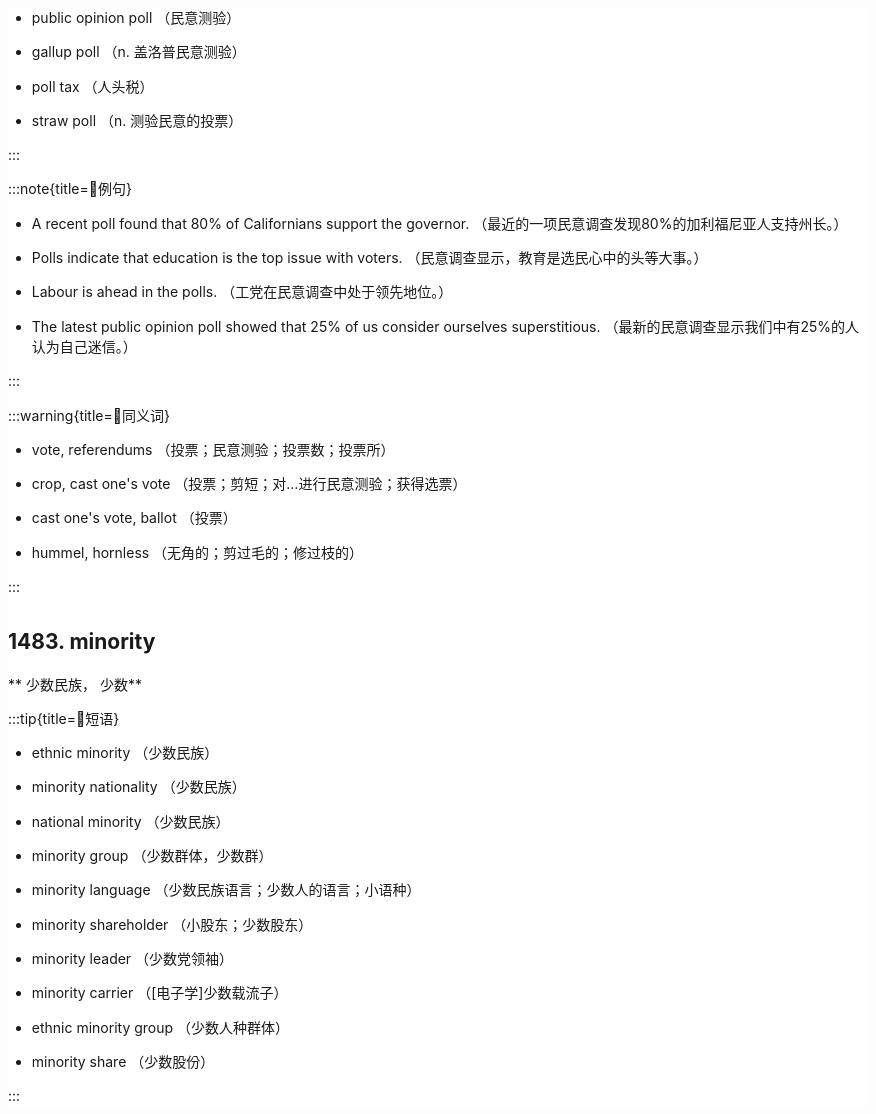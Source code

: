 - public opinion poll （民意测验）

- gallup poll （n. 盖洛普民意测验）

- poll tax （人头税）

- straw poll （n. 测验民意的投票）

:::

:::note{title=🎤例句}

- A recent poll found that 80% of Californians support the governor. （最近的一项民意调查发现80%的加利福尼亚人支持州长。）

- Polls indicate that education is the top issue with voters. （民意调查显示，教育是选民心中的头等大事。）

- Labour is ahead in the polls. （工党在民意调查中处于领先地位。）

- The latest public opinion poll showed that 25% of us consider ourselves superstitious. （最新的民意调查显示我们中有25%的人认为自己迷信。）

:::

:::warning{title=🤔同义词}

- vote, referendums （投票；民意测验；投票数；投票所）

- crop, cast one's vote （投票；剪短；对…进行民意测验；获得选票）

- cast one's vote, ballot （投票）

- hummel, hornless （无角的；剪过毛的；修过枝的）

:::


## 1483. minority

** 少数民族， 少数**

:::tip{title=🤩短语}

- ethnic minority （少数民族）

- minority nationality （少数民族）

- national minority （少数民族）

- minority group （少数群体，少数群）

- minority language （少数民族语言；少数人的语言；小语种）

- minority shareholder （小股东；少数股东）

- minority leader （少数党领袖）

- minority carrier （[电子学]少数载流子）

- ethnic minority group （少数人种群体）

- minority share （少数股份）

:::
